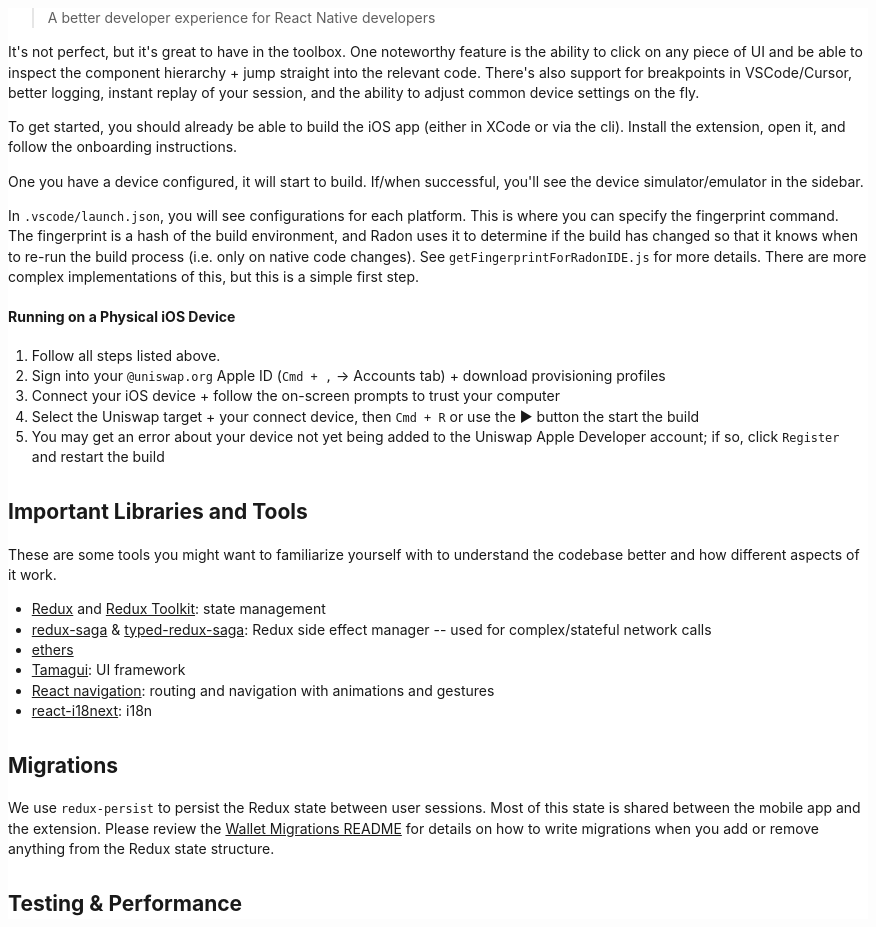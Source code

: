 > A better developer experience for React Native developers

It's not perfect, but it's great to have in the toolbox. One noteworthy feature is the ability to click on any piece of UI and be able to inspect the component hierarchy + jump straight into the relevant code. There's also support for breakpoints in VSCode/Cursor, better logging, instant replay of your session, and the ability to adjust common device settings on the fly.

To get started, you should already be able to build the iOS app (either in XCode or via the cli). Install the extension, open it, and follow the onboarding instructions.

One you have a device configured, it will start to build. If/when successful, you'll see the device simulator/emulator in the sidebar.

In `.vscode/launch.json`, you will see configurations for each platform. This is where you can specify the fingerprint command. The fingerprint is a hash of the build environment, and Radon uses it to determine if the build has changed so that it knows when to re-run the build process (i.e. only on native code changes). See `getFingerprintForRadonIDE.js` for more details. There are more complex implementations of this, but this is a simple first step.

#### Running on a Physical iOS Device

1. Follow all steps listed above.
2. Sign into your `@uniswap.org` Apple ID (`Cmd + ,` -> Accounts tab) + download provisioning profiles
3. Connect your iOS device + follow the on-screen prompts to trust your computer
4. Select the Uniswap target + your connect device, then `Cmd + R` or use the ▶️ button the start the build
5. You may get an error about your device not yet being added to the Uniswap Apple Developer account; if so, click `Register` and restart the build

## Important Libraries and Tools

These are some tools you might want to familiarize yourself with to understand the codebase better and how different aspects of it work.

- [Redux](https://redux.js.org/) and [Redux Toolkit](https://redux-toolkit.js.org/): state management
- [redux-saga](https://redux-saga.js.org/) & [typed-redux-saga](https://github.com/agiledigital/typed-redux-saga): Redux side effect manager -- used for complex/stateful network calls
- [ethers](https://docs.ethers.io/v5/)
- [Tamagui](https://tamagui.dev): UI framework
- [React navigation](https://reactnavigation.org/): routing and navigation with animations and gestures
- [react-i18next](https://react.i18next.com/): i18n

## Migrations

We use `redux-persist` to persist the Redux state between user sessions. Most of this state is shared between the mobile app and the extension. Please review the [Wallet Migrations README](../../packages/wallet/src/state//README.md) for details on how to write migrations when you add or remove anything from the Redux state structure.

## Testing & Performance
